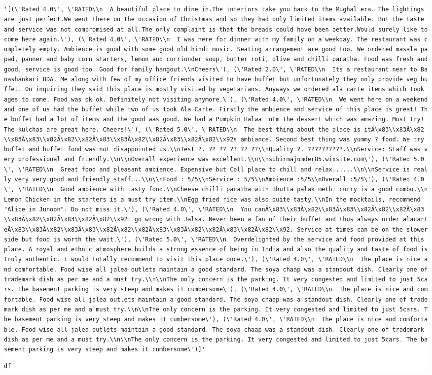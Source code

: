     '[(\'Rated 4.0\', \'RATED\\n  A beautiful place to dine in.The interiors take you back to the Mughal era. The lightings are just perfect.We went there on the occasion of Christmas and so they had only limited items available. But the taste and service was not compromised at all.The only complaint is that the breads could have been better.Would surely like to come here again.\'), (\'Rated 4.0\', \'RATED\\n  I was here for dinner with my family on a weekday. The restaurant was completely empty. Ambience is good with some good old hindi music. Seating arrangement are good too. We ordered masala papad, panner and baby corn starters, lemon and corrionder soup, butter roti, olive and chilli paratha. Food was fresh and good, service is good too. Good for family hangout.\\nCheers\'), (\'Rated 2.0\', \'RATED\\n  Its a restaurant near to Banashankari BDA. Me along with few of my office friends visited to have buffet but unfortunately they only provide veg buffet. On inquiring they said this place is mostly visited by vegetarians. Anyways we ordered ala carte items which took ages to come. Food was ok ok. Definitely not visiting anymore.\'), (\'Rated 4.0\', \'RATED\\n  We went here on a weekend and one of us had the buffet while two of us took Ala Carte. Firstly the ambience and service of this place is great! The buffet had a lot of items and the good was good. We had a Pumpkin Halwa intm the dessert which was amazing. Must try! The kulchas are great here. Cheers!\'), (\'Rated 5.0\', \'RATED\\n  The best thing about the place is itÃ\x83\\x83Ã\x82\\x83Ã\x83\\x82Ã\x82\\x82Ã\x83\\x83Ã\x82\\x82Ã\x83\\x82Ã\x82\\x92s ambiance. Second best thing was yummy ? food. We try buffet and buffet food was not disappointed us.\\nTest ?. ?? ?? ?? ?? ??\\nQuality ?. ??????????.\\nService: Staff was very professional and friendly.\\n\\nOverall experience was excellent.\\n\\nsubirmajumder85.wixsite.com\'), (\'Rated 5.0\', \'RATED\\n  Great food and pleasant ambience. Expensive but Coll place to chill and relax......\\n\\nService is really very very good and friendly staff...\\n\\nFood : 5/5\\nService : 5/5\\nAmbience :5/5\\nOverall :5/5\'), (\'Rated 4.0\', \'RATED\\n  Good ambience with tasty food.\\nCheese chilli paratha with Bhutta palak methi curry is a good combo.\\nLemon Chicken in the starters is a must try item.\\nEgg fried rice was also quite tasty.\\nIn the mocktails, recommend "Alice in Junoon". Do not miss it.\'), (\'Rated 4.0\', \'RATED\\n  You canÃ\x83\\x83Ã\x82\\x83Ã\x83\\x82Ã\x82\\x82Ã\x83\\x83Ã\x82\\x82Ã\x83\\x82Ã\x82\\x92t go wrong with Jalsa. Never been a fan of their buffet and thus always order alacarteÃ\x83\\x83Ã\x82\\x83Ã\x83\\x82Ã\x82\\x82Ã\x83\\x83Ã\x82\\x82Ã\x83\\x82Ã\x82\\x92. Service at times can be on the slower side but food is worth the wait.\'), (\'Rated 5.0\', \'RATED\\n  Overdelighted by the service and food provided at this place. A royal and ethnic atmosphere builds a strong essence of being in India and also the quality and taste of food is truly authentic. I would totally recommend to visit this place once.\'), (\'Rated 4.0\', \'RATED\\n  The place is nice and comfortable. Food wise all jalea outlets maintain a good standard. The soya chaap was a standout dish. Clearly one of trademark dish as per me and a must try.\\n\\nThe only concern is the parking. It very congested and limited to just 5cars. The basement parking is very steep and makes it cumbersome\'), (\'Rated 4.0\', \'RATED\\n  The place is nice and comfortable. Food wise all jalea outlets maintain a good standard. The soya chaap was a standout dish. Clearly one of trademark dish as per me and a must try.\\n\\nThe only concern is the parking. It very congested and limited to just 5cars. The basement parking is very steep and makes it cumbersome\'), (\'Rated 4.0\', \'RATED\\n  The place is nice and comfortable. Food wise all jalea outlets maintain a good standard. The soya chaap was a standout dish. Clearly one of trademark dish as per me and a must try.\\n\\nThe only concern is the parking. It very congested and limited to just 5cars. The basement parking is very steep and makes it cumbersome\')]'




```python
df
```




<div>
<style scoped>
    .dataframe tbody tr th:only-of-type {
        vertical-align: middle;
    }
